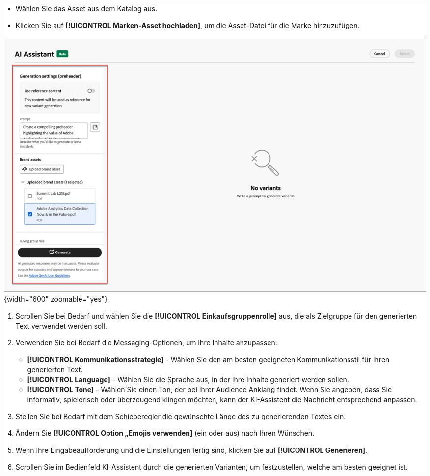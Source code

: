    * Wählen Sie das Asset aus dem Katalog aus.

   * Klicken Sie auf **[!UICONTROL Marken-Asset hochladen]**, um die Asset-Datei für die Marke hinzuzufügen.

   ![KI-Assistent - Preheader](./assets/email-properties-ai-assistant-preheader.png){width="600" zoomable="yes"}

1. Scrollen Sie bei Bedarf und wählen Sie die **[!UICONTROL Einkaufsgruppenrolle]** aus, die als Zielgruppe für den generierten Text verwendet werden soll.

1. Verwenden Sie bei Bedarf die Messaging-Optionen, um Ihre Inhalte anzupassen:

   * **[!UICONTROL Kommunikationsstrategie]** - Wählen Sie den am besten geeigneten Kommunikationsstil für Ihren generierten Text.
   * **[!UICONTROL Language]** - Wählen Sie die Sprache aus, in der Ihre Inhalte generiert werden sollen.
   * **[!UICONTROL Tone]** - Wählen Sie einen Ton, der bei Ihrer Audience Anklang findet. Wenn Sie angeben, dass Sie informativ, spielerisch oder überzeugend klingen möchten, kann der KI-Assistent die Nachricht entsprechend anpassen.

1. Stellen Sie bei Bedarf mit dem Schieberegler die gewünschte Länge des zu generierenden Textes ein.

1. Ändern Sie **[!UICONTROL Option „Emojis verwenden]** (ein oder aus) nach Ihren Wünschen.

1. Wenn Ihre Eingabeaufforderung und die Einstellungen fertig sind, klicken Sie auf **[!UICONTROL Generieren]**.

1. Scrollen Sie im Bedienfeld KI-Assistent durch die generierten Varianten, um festzustellen, welche am besten geeignet ist.
